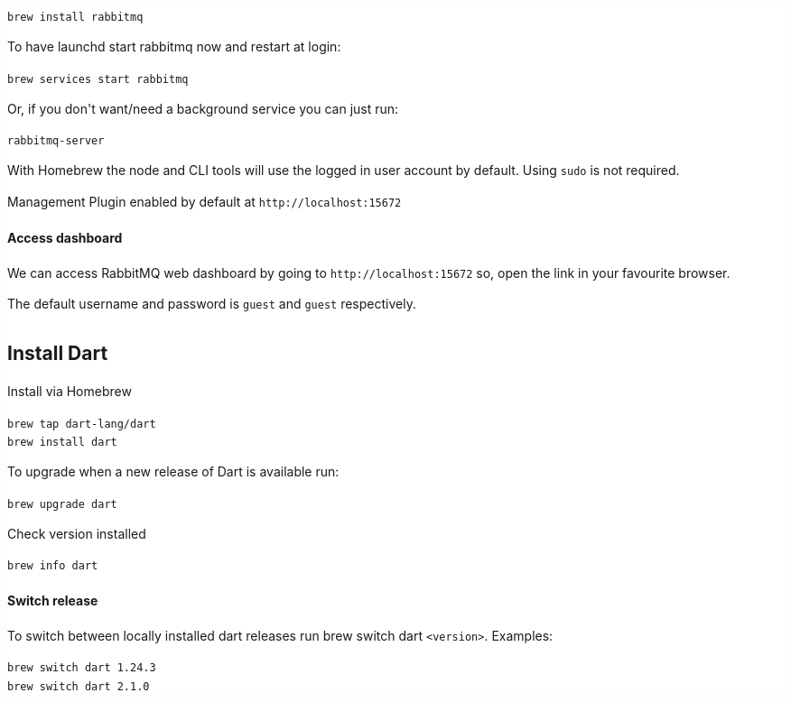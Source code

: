 ```
brew install rabbitmq
```

To have launchd start rabbitmq now and restart at login:

`brew services start rabbitmq`

Or, if you don't want/need a background service you can just run:

`rabbitmq-server`

With Homebrew the node and CLI tools will use the logged in user account by default. Using `sudo` is not required.

Management Plugin enabled by default at `http://localhost:15672`

#### Access dashboard
We can access RabbitMQ web dashboard by going to `http://localhost:15672` so, open the link in your favourite browser.

The default username and password is `guest` and `guest` respectively.


## Install Dart
Install via Homebrew

``` 
brew tap dart-lang/dart
brew install dart
```

To upgrade when a new release of Dart is available run:

```
brew upgrade dart
```

Check version installed
```
brew info dart
```

#### Switch release
To switch between locally installed dart releases run brew switch dart `<version>`. Examples:

```
brew switch dart 1.24.3
brew switch dart 2.1.0
```
